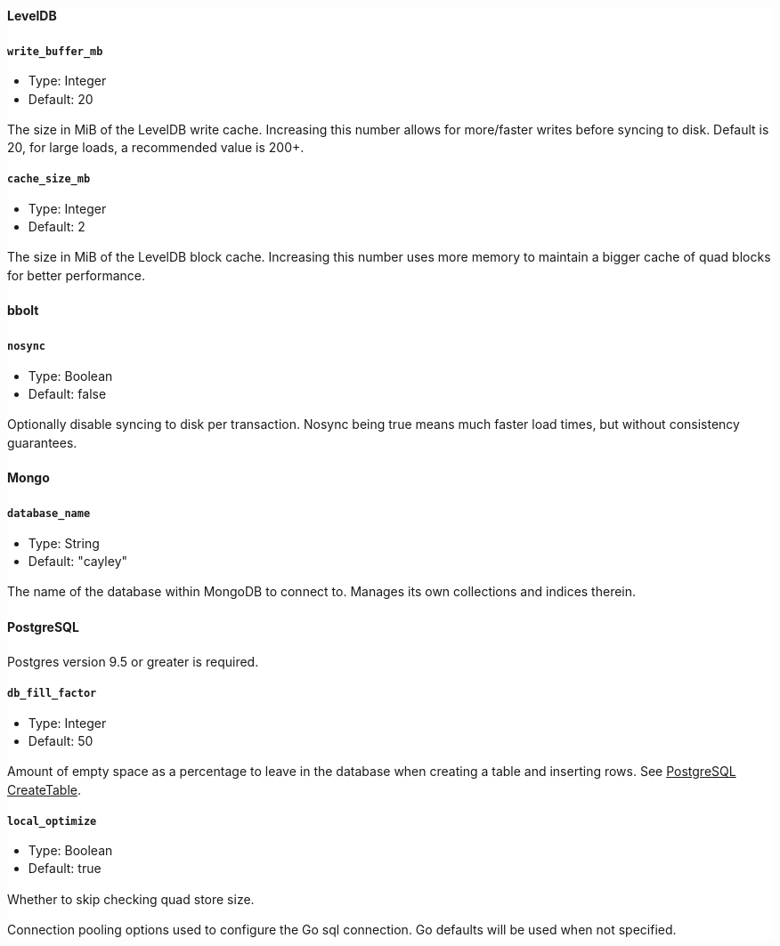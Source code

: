 #### LevelDB

**`write_buffer_mb`**

* Type: Integer
* Default: 20

The size in MiB of the LevelDB write cache. Increasing this number allows for more/faster writes before syncing to disk. Default is 20, for large loads, a recommended value is 200+.

**`cache_size_mb`**

* Type: Integer
* Default: 2

The size in MiB of the LevelDB block cache. Increasing this number uses more memory to maintain a bigger cache of quad blocks for better performance.

#### bbolt

**`nosync`**

* Type: Boolean
* Default: false

Optionally disable syncing to disk per transaction. Nosync being true means much faster load times, but without consistency guarantees.

#### Mongo

**`database_name`**

* Type: String
* Default: "cayley"

The name of the database within MongoDB to connect to. Manages its own collections and indices therein.

#### PostgreSQL

Postgres version 9.5 or greater is required.

**`db_fill_factor`**

* Type: Integer
* Default: 50

Amount of empty space as a percentage to leave in the database when creating a table and inserting rows. See [PostgreSQL CreateTable](http://www.postgresql.org/docs/current/static/sql-createtable.html).

**`local_optimize`**

* Type: Boolean
* Default: true

Whether to skip checking quad store size.

Connection pooling options used to configure the Go sql connection. Go defaults will be used when not specified.
